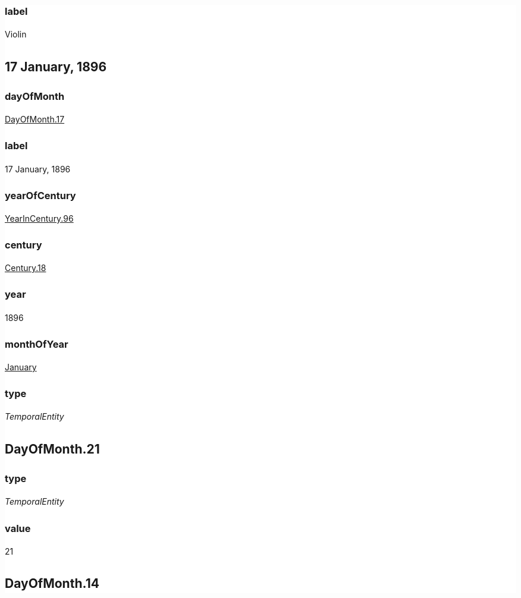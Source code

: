### label


Violin

## 17 January, 1896

### dayOfMonth


[DayOfMonth.17](#DayOfMonth.17)

### label


17 January, 1896

### yearOfCentury


[YearInCentury.96](#YearInCentury.96)

### century


[Century.18](#Century.18)

### year


1896

### monthOfYear


[January](#January)

### type


*TemporalEntity*

## DayOfMonth.21

### type


*TemporalEntity*

### value


21

## DayOfMonth.14
